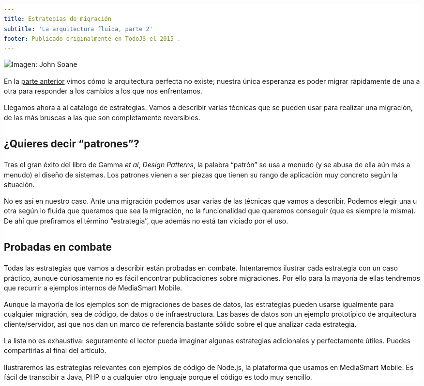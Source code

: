 ```yaml
---
title: Estrategias de migración
subtitle: 'La arquitectura fluida, parte 2'
footer: Publicado originalmente en TodoJS el 2015-.
---
```


![Imagen: [John Soane](http://gabriel-scipio.blogspot.com.es/2012/01/el-puente-del-cesar.html)](pics/arquitectura-fluida-2.jpg "El puente del César sobre el Rhin")

En la [parte anterior](arquitectura-fluida-1-arquitectura-perfecta.html)
vimos cómo la arquitectura perfecta no existe;
nuestra única esperanza es poder migrar rápidamente de una a otra
para responder a los cambios a los que nos enfrentamos.

Llegamos ahora a al catálogo de estrategias.
Vamos a describir varias técnicas que se pueden usar para realizar una migración,
de las más bruscas a las que son completamente reversibles.

## ¿Quieres decir “patrones”?

Tras el gran éxito del libro de Gamma _et al_, _Design Patterns_,
la palabra “patrón” se usa a menudo (y se abusa de ella aún más a menudo) el diseño de sistemas.
Los patrones vienen a ser piezas que tienen su rango de aplicación muy concreto según la situación.

No es así en nuestro caso.
Ante una migración podemos usar varias de las técnicas que vamos a describir.
Podemos elegir una u otra según lo fluida que queramos que sea la migración,
no la funcionalidad que queremos conseguir (que es siempre la misma).
De ahí que prefiramos el término “estrategia”,
que además no está tan viciado por el uso.

## Probadas en combate

Todas las estrategias que vamos a describir están probadas en combate.
Intentaremos ilustrar cada estrategia con un caso práctico,
aunque curiosamente no es fácil encontrar publicaciones sobre migraciones.
Por ello para la mayoría de ellas tendremos que recurrir a ejemplos internos
de MediaSmart Mobile.

Aunque la mayoría de los ejemplos son de migraciones de bases de datos,
las estrategias pueden usarse igualmente para cualquier migración,
sea de código, de datos o de infraestructura.
Las bases de datos son un ejemplo prototípico de arquitectura cliente/servidor,
así que nos dan un marco de referencia bastante sólido sobre el que analizar
cada estrategia.

La lista no es exhaustiva:
seguramente el lector pueda imaginar algunas estrategias adicionales
y perfectamente útiles.
Puedes compartirlas al final del artículo.

Ilustraremos las estrategias relevantes con ejemplos de código de Node.js,
la plataforma que usamos en MediaSmart Mobile.
Es fácil de transcibir a Java, PHP o a cualquier otro lenguaje
porque el código es todo muy sencillo.
